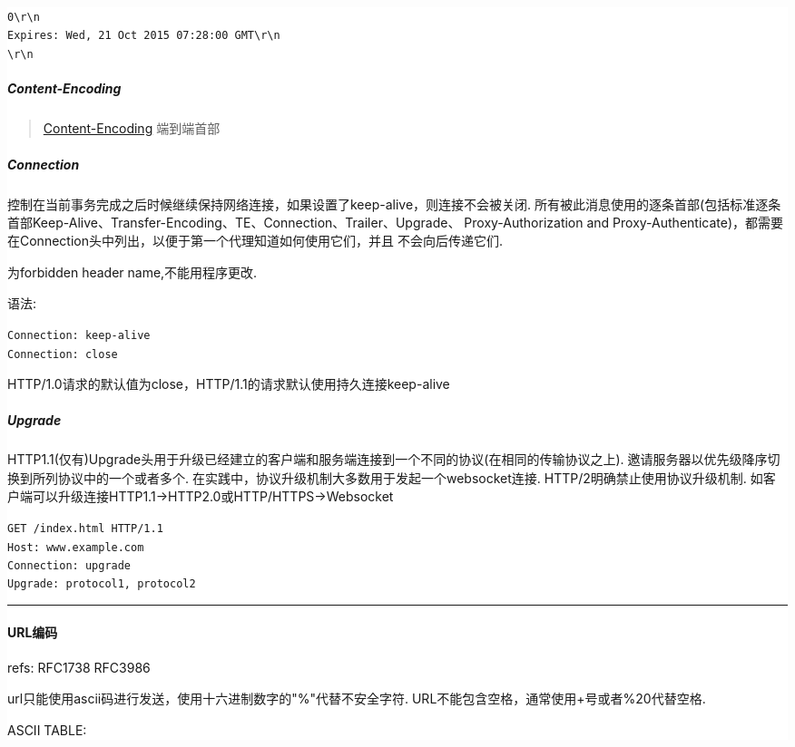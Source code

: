 ```
0\r\n
Expires: Wed, 21 Oct 2015 07:28:00 GMT\r\n
\r\n
```


##### Content-Encoding
> [Content-Encoding](https://developer.mozilla.org/en-US/docs/Web/HTTP/Headers/Content-Encoding)
> 端到端首部


##### Connection
控制在当前事务完成之后时候继续保持网络连接，如果设置了keep-alive，则连接不会被关闭.
所有被此消息使用的逐条首部(包括标准逐条首部Keep-Alive、Transfer-Encoding、TE、Connection、Trailer、Upgrade、 Proxy-Authorization and Proxy-Authenticate)，都需要在Connection头中列出，以便于第一个代理知道如何使用它们，并且
不会向后传递它们.

为forbidden header name,不能用程序更改.

语法:
```http
Connection: keep-alive
Connection: close
```

HTTP/1.0请求的默认值为close，HTTP/1.1的请求默认使用持久连接keep-alive


##### Upgrade
HTTP1.1(仅有)Upgrade头用于升级已经建立的客户端和服务端连接到一个不同的协议(在相同的传输协议之上).
邀请服务器以优先级降序切换到所列协议中的一个或者多个. 在实践中，协议升级机制大多数用于发起一个websocket连接.
HTTP/2明确禁止使用协议升级机制.
如客户端可以升级连接HTTP1.1->HTTP2.0或HTTP/HTTPS->Websocket

```http
GET /index.html HTTP/1.1
Host: www.example.com
Connection: upgrade
Upgrade: protocol1, protocol2
```

___

#### URL编码
refs: RFC1738 RFC3986

url只能使用ascii码进行发送，使用十六进制数字的"%"代替不安全字符.
URL不能包含空格，通常使用+号或者%20代替空格.

ASCII TABLE: 
